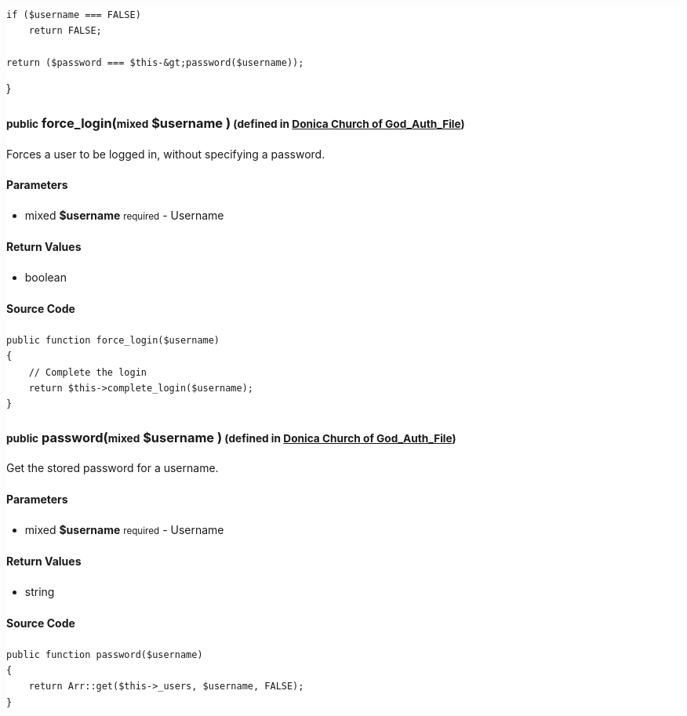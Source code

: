 	if ($username === FALSE)
		return FALSE;

	return ($password === $this-&gt;password($username));
}</code>
</pre>
</div>
</div>

<div class='method'>
<h3 id="force_login"><small>public</small>  force_login(<small>mixed</small> <span class="param" title="Username">$username</span> )<small> (defined in <a href='/documentation/api/Donica Church of God_Auth_File'>Donica Church of God_Auth_File</a>)</small></h3>
<div class='description'><p>Forces a user to be logged in, without specifying a password.</p>
</div>
<h4>Parameters</h4>
<ul>
<li>
 <span class="blue">mixed </span><strong> $username</strong> <small>required</small> - Username</li>
</ul>
<h4>Return Values</h4>
<ul class='return'>
<li>
<span class='blue'>boolean</span>  
</li></ul>
<div class="method-source">
<h4>Source Code</h4>
<pre>
<code class="language-php">public function force_login($username)
{
	// Complete the login
	return $this-&gt;complete_login($username);
}</code>
</pre>
</div>
</div>

<div class='method'>
<h3 id="password"><small>public</small>  password(<small>mixed</small> <span class="param" title="Username">$username</span> )<small> (defined in <a href='/documentation/api/Donica Church of God_Auth_File'>Donica Church of God_Auth_File</a>)</small></h3>
<div class='description'><p>Get the stored password for a username.</p>
</div>
<h4>Parameters</h4>
<ul>
<li>
 <span class="blue">mixed </span><strong> $username</strong> <small>required</small> - Username</li>
</ul>
<h4>Return Values</h4>
<ul class='return'>
<li>
<span class='blue'>string</span>  
</li></ul>
<div class="method-source">
<h4>Source Code</h4>
<pre>
<code class="language-php">public function password($username)
{
	return Arr::get($this-&gt;_users, $username, FALSE);
}</code>
</pre>
</div>
</div>
